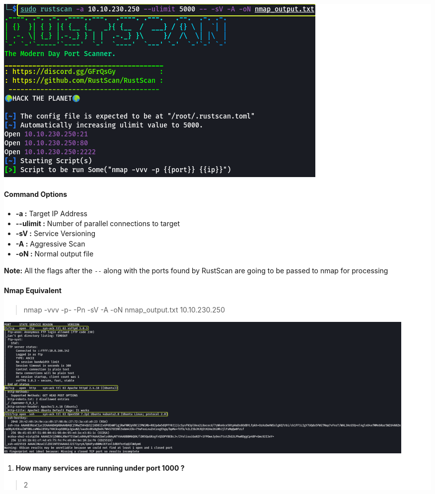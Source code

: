 ![RustScan Results|520](images/thm-simple-ctf/rustscan-results.png)

#### Command Options

*   **-a :** Target IP Address
*   **--ulimit :** Number of parallel connections to target
*   **-sV :** Service Versioning
*   **-A :** Aggressive Scan
*   **-oN :** Normal output file

**Note:** All the flags after the `--` along with the ports found by RustScan are going to be passed to nmap for processing

#### Nmap Equivalent

> nmap -vvv -p- -Pn -sV -A -oN nmap_output.txt 10.10.230.250

![Nmap Results](images/thm-simple-ctf/nmap-results.png)

1. **How many services are running under port 1000 ?**

> 2
